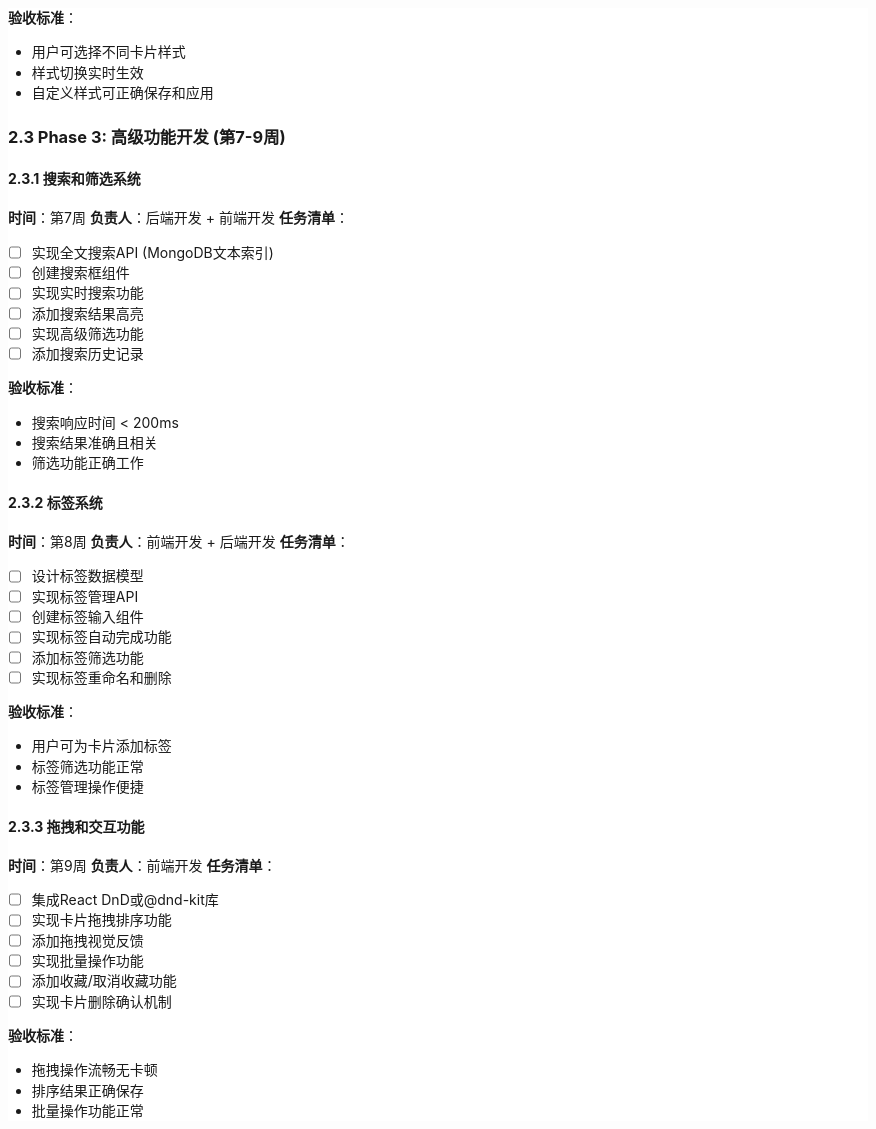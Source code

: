 **验收标准**：
- 用户可选择不同卡片样式
- 样式切换实时生效
- 自定义样式可正确保存和应用

### 2.3 Phase 3: 高级功能开发 (第7-9周)

#### 2.3.1 搜索和筛选系统
**时间**：第7周
**负责人**：后端开发 + 前端开发
**任务清单**：
- [ ] 实现全文搜索API (MongoDB文本索引)
- [ ] 创建搜索框组件
- [ ] 实现实时搜索功能
- [ ] 添加搜索结果高亮
- [ ] 实现高级筛选功能
- [ ] 添加搜索历史记录

**验收标准**：
- 搜索响应时间 < 200ms
- 搜索结果准确且相关
- 筛选功能正确工作

#### 2.3.2 标签系统
**时间**：第8周
**负责人**：前端开发 + 后端开发
**任务清单**：
- [ ] 设计标签数据模型
- [ ] 实现标签管理API
- [ ] 创建标签输入组件
- [ ] 实现标签自动完成功能
- [ ] 添加标签筛选功能
- [ ] 实现标签重命名和删除

**验收标准**：
- 用户可为卡片添加标签
- 标签筛选功能正常
- 标签管理操作便捷

#### 2.3.3 拖拽和交互功能
**时间**：第9周
**负责人**：前端开发
**任务清单**：
- [ ] 集成React DnD或@dnd-kit库
- [ ] 实现卡片拖拽排序功能
- [ ] 添加拖拽视觉反馈
- [ ] 实现批量操作功能
- [ ] 添加收藏/取消收藏功能
- [ ] 实现卡片删除确认机制

**验收标准**：
- 拖拽操作流畅无卡顿
- 排序结果正确保存
- 批量操作功能正常
